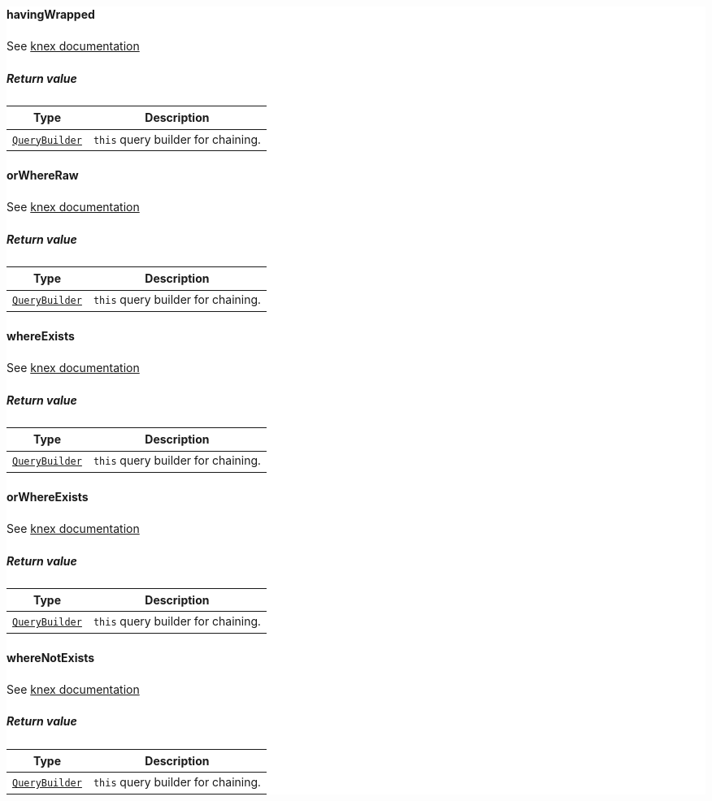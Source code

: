 


#### havingWrapped

See [knex documentation](http://knexjs.org/#Builder-having)

##### Return value

Type|Description
----|-----------------------------
[`QueryBuilder`](#querybuilder)|`this` query builder for chaining.




#### orWhereRaw

See [knex documentation](http://knexjs.org/#Builder-whereRaw)

##### Return value

Type|Description
----|-----------------------------
[`QueryBuilder`](#querybuilder)|`this` query builder for chaining.




#### whereExists

See [knex documentation](http://knexjs.org/#Builder-whereExists)

##### Return value

Type|Description
----|-----------------------------
[`QueryBuilder`](#querybuilder)|`this` query builder for chaining.




#### orWhereExists

See [knex documentation](http://knexjs.org/#Builder-whereExists)

##### Return value

Type|Description
----|-----------------------------
[`QueryBuilder`](#querybuilder)|`this` query builder for chaining.




#### whereNotExists

See [knex documentation](http://knexjs.org/#Builder-whereNotExists)

##### Return value

Type|Description
----|-----------------------------
[`QueryBuilder`](#querybuilder)|`this` query builder for chaining.
